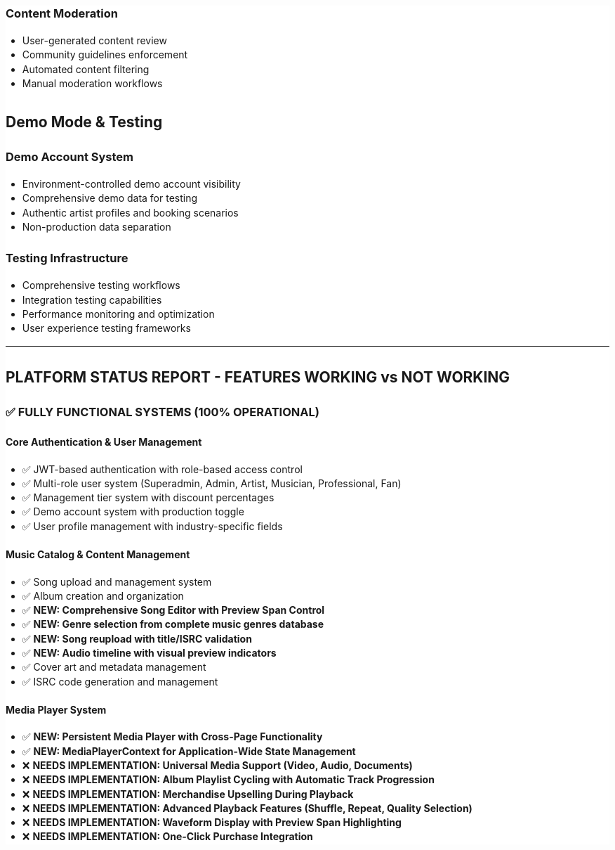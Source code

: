 ### **Content Moderation**
- User-generated content review
- Community guidelines enforcement
- Automated content filtering
- Manual moderation workflows

## Demo Mode & Testing

### **Demo Account System**
- Environment-controlled demo account visibility
- Comprehensive demo data for testing
- Authentic artist profiles and booking scenarios
- Non-production data separation

### **Testing Infrastructure**
- Comprehensive testing workflows
- Integration testing capabilities
- Performance monitoring and optimization
- User experience testing frameworks

---

## PLATFORM STATUS REPORT - FEATURES WORKING vs NOT WORKING

### ✅ **FULLY FUNCTIONAL SYSTEMS (100% OPERATIONAL)**

#### **Core Authentication & User Management**
- ✅ JWT-based authentication with role-based access control
- ✅ Multi-role user system (Superadmin, Admin, Artist, Musician, Professional, Fan)
- ✅ Management tier system with discount percentages
- ✅ Demo account system with production toggle
- ✅ User profile management with industry-specific fields

#### **Music Catalog & Content Management**
- ✅ Song upload and management system
- ✅ Album creation and organization
- ✅ **NEW: Comprehensive Song Editor with Preview Span Control**
- ✅ **NEW: Genre selection from complete music genres database**
- ✅ **NEW: Song reupload with title/ISRC validation**
- ✅ **NEW: Audio timeline with visual preview indicators**
- ✅ Cover art and metadata management
- ✅ ISRC code generation and management

#### **Media Player System**
- ✅ **NEW: Persistent Media Player with Cross-Page Functionality**
- ✅ **NEW: MediaPlayerContext for Application-Wide State Management**
- ❌ **NEEDS IMPLEMENTATION: Universal Media Support (Video, Audio, Documents)**
- ❌ **NEEDS IMPLEMENTATION: Album Playlist Cycling with Automatic Track Progression**
- ❌ **NEEDS IMPLEMENTATION: Merchandise Upselling During Playback**
- ❌ **NEEDS IMPLEMENTATION: Advanced Playback Features (Shuffle, Repeat, Quality Selection)**
- ❌ **NEEDS IMPLEMENTATION: Waveform Display with Preview Span Highlighting**
- ❌ **NEEDS IMPLEMENTATION: One-Click Purchase Integration**
